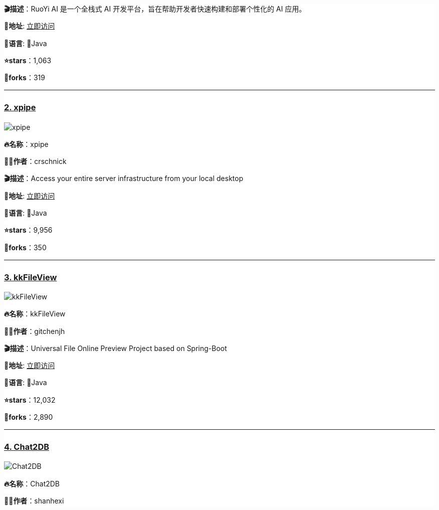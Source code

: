 **🎬描述**：RuoYi AI 是一个全栈式 AI 开发平台，旨在帮助开发者快速构建和部署个性化的 AI 应用。 

**🔗地址**: [立即访问](https://github.com//ageerle/ruoyi-ai) 

**👀语言**: 🔺Java 

**⭐stars**：1,063 

**📍forks**：319 

--- 

### [2. xpipe](https://github.com//xpipe-io/xpipe) 

![xpipe](https://s0.wp.com/mshots/v1/https://github.com//xpipe-io/xpipe?w=600&h=450) 

**🔥名称**：xpipe 

**🧑‍💻作者**：crschnick 

**🎬描述**：Access your entire server infrastructure from your local desktop 

**🔗地址**: [立即访问](https://github.com//xpipe-io/xpipe) 

**👀语言**: 🔺Java 

**⭐stars**：9,956 

**📍forks**：350 

--- 

### [3. kkFileView](https://github.com//kekingcn/kkFileView) 

![kkFileView](https://s0.wp.com/mshots/v1/https://github.com//kekingcn/kkFileView?w=600&h=450) 

**🔥名称**：kkFileView 

**🧑‍💻作者**：gitchenjh 

**🎬描述**：Universal File Online Preview Project based on Spring-Boot 

**🔗地址**: [立即访问](https://github.com//kekingcn/kkFileView) 

**👀语言**: 🔺Java 

**⭐stars**：12,032 

**📍forks**：2,890 

--- 

### [4. Chat2DB](https://github.com//CodePhiliaX/Chat2DB) 

![Chat2DB](https://s0.wp.com/mshots/v1/https://github.com//CodePhiliaX/Chat2DB?w=600&h=450) 

**🔥名称**：Chat2DB 

**🧑‍💻作者**：shanhexi 
